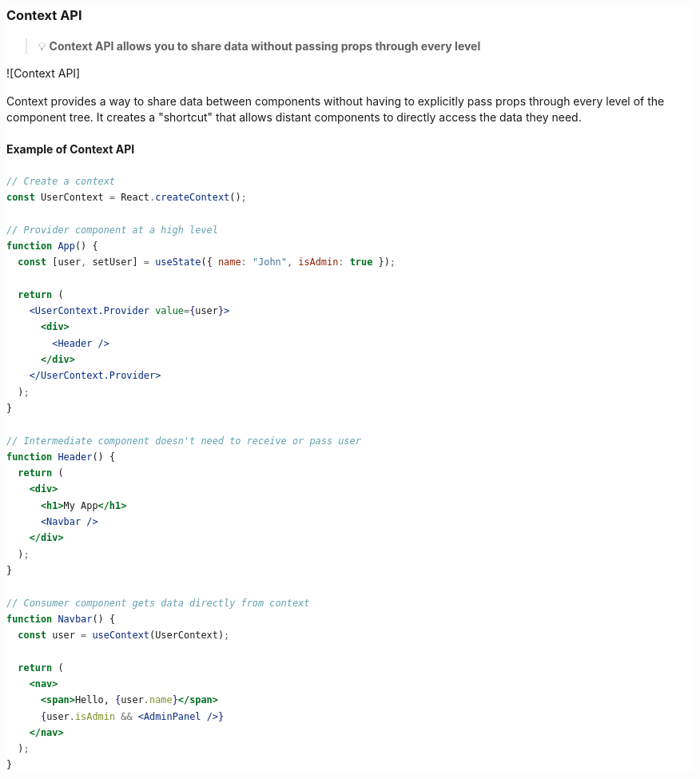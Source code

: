 ### Context API

> 💡 **Context API allows you to share data without passing props through every level**

![Context API]

Context provides a way to share data between components without having to explicitly pass props through every level of the component tree. It creates a "shortcut" that allows distant components to directly access the data they need.

#### Example of Context API

```jsx
// Create a context
const UserContext = React.createContext();

// Provider component at a high level
function App() {
  const [user, setUser] = useState({ name: "John", isAdmin: true });
  
  return (
    <UserContext.Provider value={user}>
      <div>
        <Header />
      </div>
    </UserContext.Provider>
  );
}

// Intermediate component doesn't need to receive or pass user
function Header() {
  return (
    <div>
      <h1>My App</h1>
      <Navbar />
    </div>
  );
}

// Consumer component gets data directly from context
function Navbar() {
  const user = useContext(UserContext);
  
  return (
    <nav>
      <span>Hello, {user.name}</span>
      {user.isAdmin && <AdminPanel />}
    </nav>
  );
}
```
